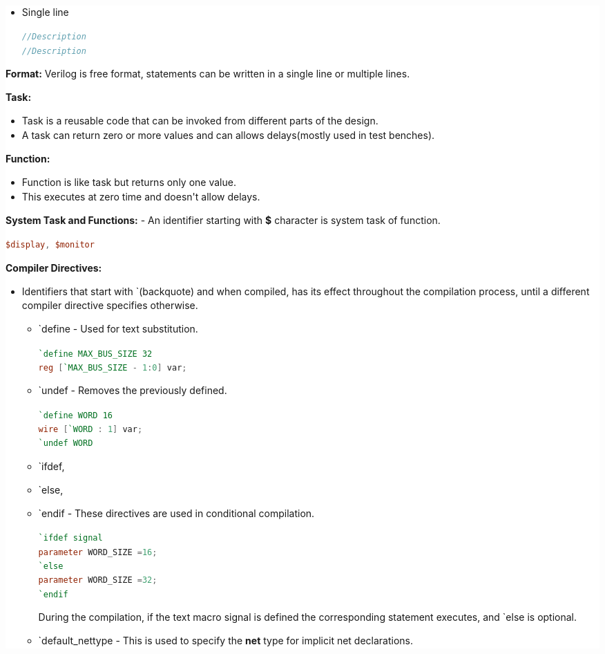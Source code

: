   * Single line

    ```verilog
    //Description
    //Description
    ```

**Format:** Verilog is free format, statements can be written in a single line or multiple lines.

**Task:**

* Task is a reusable code that can be invoked from different parts of the design.
* A task can return zero or more values and can allows delays(mostly used in test benches).

**Function:**

* Function is like task but returns only one value.
* This executes at zero time and doesn't allow delays.

**System Task and Functions:** - An identifier starting with **$** character is system task of function.

```verilog
$display, $monitor
```

**Compiler Directives:**

* Identifiers that start with `(backquote) and when compiled, has its effect throughout the compilation process, until a different compiler directive specifies otherwise.
  * `define - Used for text substitution.

    ```verilog
    `define MAX_BUS_SIZE 32
    reg [`MAX_BUS_SIZE - 1:0] var;
    ```

  * `undef - Removes the previously defined.

    ```verilog
    `define WORD 16
    wire [`WORD : 1] var;
    `undef WORD
    ```

  * `ifdef,
  * `else,
  * `endif - These directives are used in conditional compilation.

    ```verilog
    `ifdef signal
    parameter WORD_SIZE =16;
    `else
    parameter WORD_SIZE =32;
    `endif
    ```

    During the compilation, if the text macro signal is defined the corresponding statement executes, and `else is optional.
  * `default_nettype - This is used to specify the **net** type for implicit net declarations.
